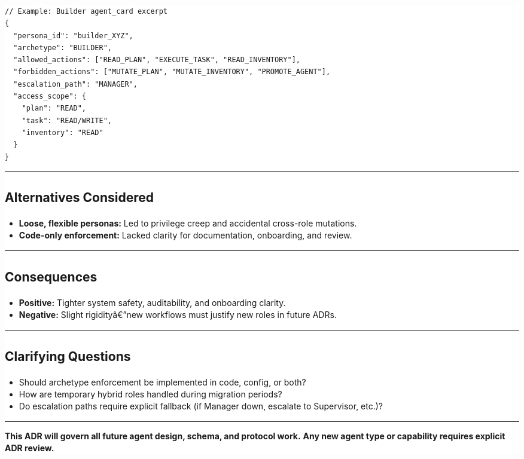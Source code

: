 ```jsonc
// Example: Builder agent_card excerpt
{
  "persona_id": "builder_XYZ",
  "archetype": "BUILDER",
  "allowed_actions": ["READ_PLAN", "EXECUTE_TASK", "READ_INVENTORY"],
  "forbidden_actions": ["MUTATE_PLAN", "MUTATE_INVENTORY", "PROMOTE_AGENT"],
  "escalation_path": "MANAGER",
  "access_scope": {
    "plan": "READ",
    "task": "READ/WRITE",
    "inventory": "READ"
  }
}
```

---

## Alternatives Considered

* **Loose, flexible personas:** Led to privilege creep and accidental cross-role mutations.
* **Code-only enforcement:** Lacked clarity for documentation, onboarding, and review.

---

## Consequences

* **Positive:** Tighter system safety, auditability, and onboarding clarity.
* **Negative:** Slight rigidityâ€”new workflows must justify new roles in future ADRs.

---

## Clarifying Questions

* Should archetype enforcement be implemented in code, config, or both?
* How are temporary hybrid roles handled during migration periods?
* Do escalation paths require explicit fallback (if Manager down, escalate to Supervisor, etc.)?

---

**This ADR will govern all future agent design, schema, and protocol work.**
**Any new agent type or capability requires explicit ADR review.**

